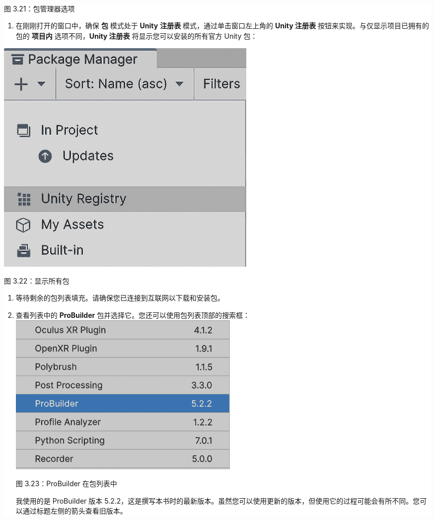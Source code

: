 图 3.21：包管理器选项

1.  在刚刚打开的窗口中，确保 **包** 模式处于 **Unity** **注册表** 模式，通过单击窗口左上角的 **Unity 注册表** 按钮来实现。与仅显示项目已拥有的包的 **项目内** 选项不同，**Unity 注册表** 将显示您可以安装的所有官方 Unity 包：

![](img/B21361_03_22.png)

图 3.22：显示所有包

1.  等待剩余的包列表填充。请确保您已连接到互联网以下载和安装包。

1.  查看列表中的 **ProBuilder** 包并选择它。您还可以使用包列表顶部的搜索框：![](img/B21361_03_23.png)

    图 3.23：ProBuilder 在包列表中

    我使用的是 ProBuilder 版本 5.2.2，这是撰写本书时的最新版本。虽然您可以使用更新的版本，但使用它的过程可能会有所不同。您可以通过标题左侧的箭头查看旧版本。
